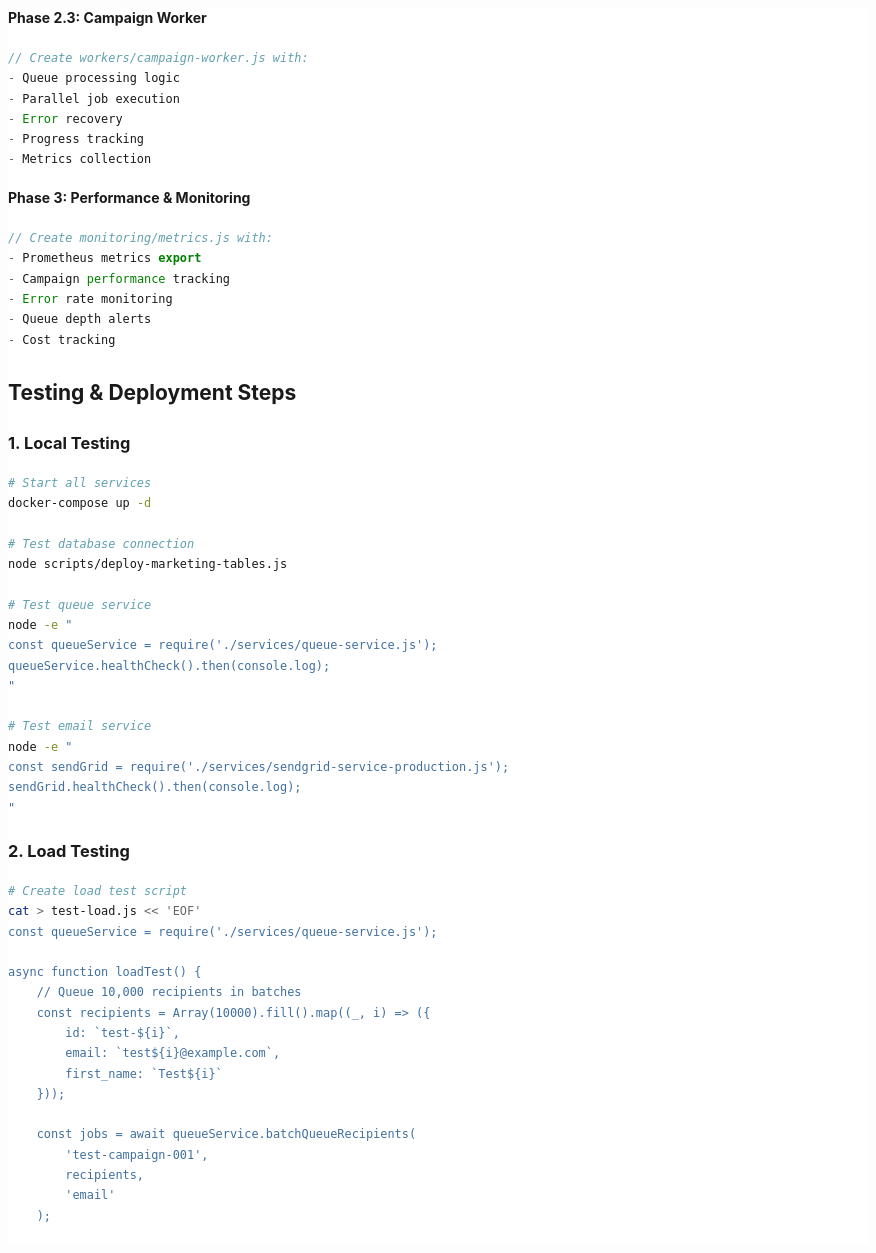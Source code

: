 #### Phase 2.3: Campaign Worker
```javascript
// Create workers/campaign-worker.js with:
- Queue processing logic
- Parallel job execution  
- Error recovery
- Progress tracking
- Metrics collection
```

#### Phase 3: Performance & Monitoring
```javascript
// Create monitoring/metrics.js with:
- Prometheus metrics export
- Campaign performance tracking
- Error rate monitoring
- Queue depth alerts
- Cost tracking
```

## Testing & Deployment Steps

### 1. Local Testing
```bash
# Start all services
docker-compose up -d

# Test database connection
node scripts/deploy-marketing-tables.js

# Test queue service
node -e "
const queueService = require('./services/queue-service.js');
queueService.healthCheck().then(console.log);
"

# Test email service
node -e "
const sendGrid = require('./services/sendgrid-service-production.js');
sendGrid.healthCheck().then(console.log);
"
```

### 2. Load Testing
```bash
# Create load test script
cat > test-load.js << 'EOF'
const queueService = require('./services/queue-service.js');

async function loadTest() {
    // Queue 10,000 recipients in batches
    const recipients = Array(10000).fill().map((_, i) => ({
        id: `test-${i}`,
        email: `test${i}@example.com`,
        first_name: `Test${i}`
    }));
    
    const jobs = await queueService.batchQueueRecipients(
        'test-campaign-001',
        recipients,
        'email'
    );
    
```